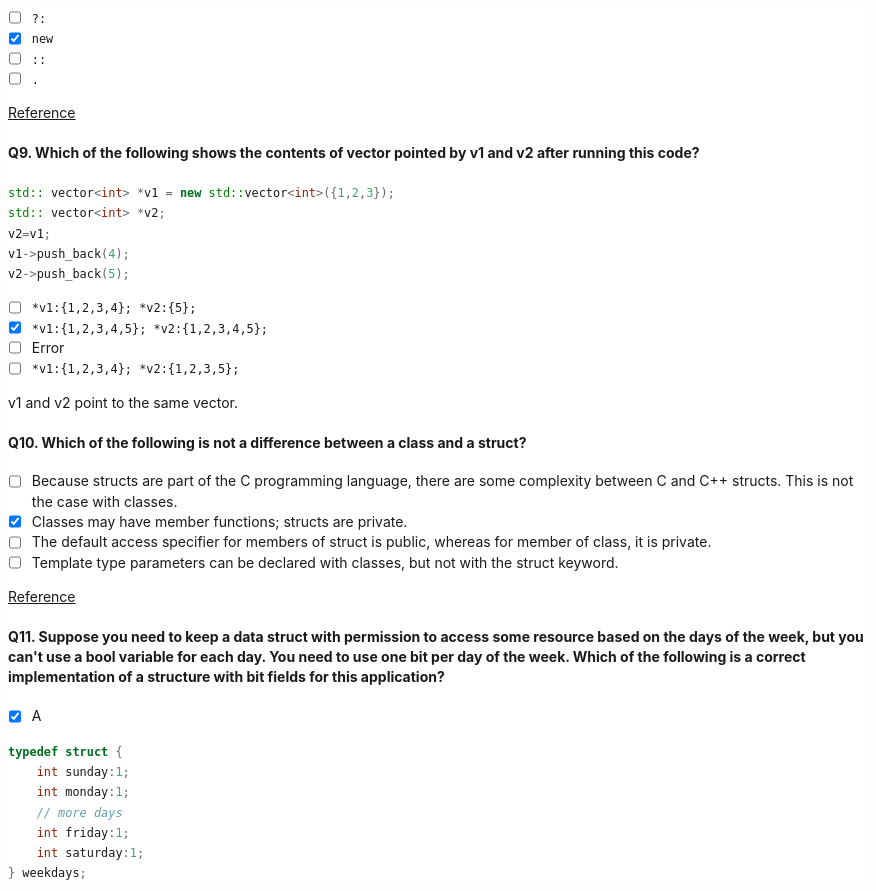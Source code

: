 - [ ] `?:`
- [x] `new`
- [ ] `::`
- [ ] `.`

[Reference](https://www.tutorialspoint.com/operators-that-cannot-be-overloaded-in-cplusplus)

#### Q9. Which of the following shows the contents of vector pointed by v1 and v2 after running this code?

```cpp
std:: vector<int> *v1 = new std::vector<int>({1,2,3});
std:: vector<int> *v2;
v2=v1;
v1->push_back(4);
v2->push_back(5);
```

- [ ] `*v1:{1,2,3,4}; *v2:{5};`
- [x] `*v1:{1,2,3,4,5}; *v2:{1,2,3,4,5};`
- [ ] Error
- [ ] `*v1:{1,2,3,4}; *v2:{1,2,3,5};`

v1 and v2 point to the same vector.

#### Q10. Which of the following is not a difference between a class and a struct?

- [ ] Because structs are part of the C programming language, there are some complexity between C and C++ structs. This is not the case with classes.
- [x] Classes may have member functions; structs are private.
- [ ] The default access specifier for members of struct is public, whereas for member of class, it is private.
- [ ] Template type parameters can be declared with classes, but not with the struct keyword.

[Reference](https://www.fluentcpp.com/2017/06/13/the-real-difference-between-struct-class/)

#### Q11. Suppose you need to keep a data struct with permission to access some resource based on the days of the week, but you can't use a bool variable for each day. You need to use one bit per day of the week. Which of the following is a correct implementation of a structure with bit fields for this application?

- [x] A

```cpp
typedef struct {
    int sunday:1;
    int monday:1;
    // more days
    int friday:1;
    int saturday:1;
} weekdays;
```
